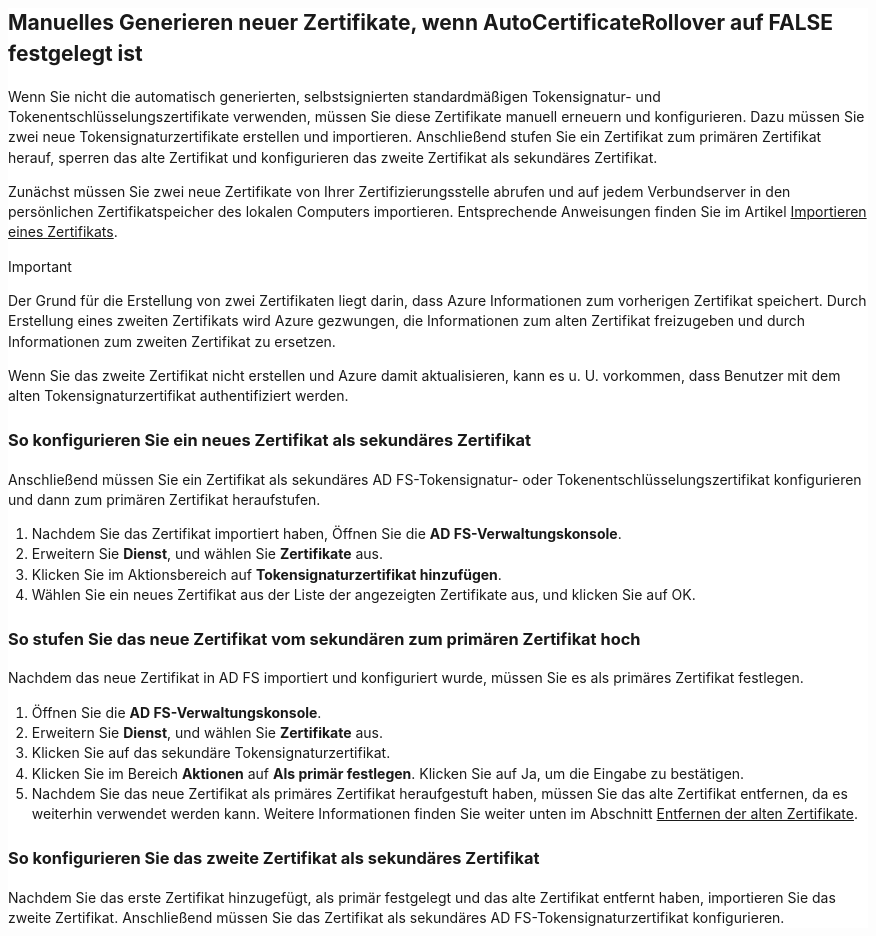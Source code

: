
## <a name="generating-new-certificates-manually-if-autocertificaterollover-is-set-to-false"></a>Manuelles Generieren neuer Zertifikate, wenn AutoCertificateRollover auf FALSE festgelegt ist
Wenn Sie nicht die automatisch generierten, selbstsignierten standardmäßigen Tokensignatur- und Tokenentschlüsselungszertifikate verwenden, müssen Sie diese Zertifikate manuell erneuern und konfigurieren.  Dazu müssen Sie zwei neue Tokensignaturzertifikate erstellen und importieren.  Anschließend stufen Sie ein Zertifikat zum primären Zertifikat herauf, sperren das alte Zertifikat und konfigurieren das zweite Zertifikat als sekundäres Zertifikat.

Zunächst müssen Sie zwei neue Zertifikate von Ihrer Zertifizierungsstelle abrufen und auf jedem Verbundserver in den persönlichen Zertifikatspeicher des lokalen Computers importieren. Entsprechende Anweisungen finden Sie im Artikel [Importieren eines Zertifikats](/previous-versions/windows/it-pro/windows-server-2008-R2-and-2008/cc754489(v=ws.11)).

>[!IMPORTANT]
>Der Grund für die Erstellung von zwei Zertifikaten liegt darin, dass Azure Informationen zum vorherigen Zertifikat speichert.  Durch Erstellung eines zweiten Zertifikats wird Azure gezwungen, die Informationen zum alten Zertifikat freizugeben und durch Informationen zum zweiten Zertifikat zu ersetzen.
>
>Wenn Sie das zweite Zertifikat nicht erstellen und Azure damit aktualisieren, kann es u. U. vorkommen, dass Benutzer mit dem alten Tokensignaturzertifikat authentifiziert werden.

### <a name="to-configure-a-new-certificate-as-a-secondary-certificate"></a>So konfigurieren Sie ein neues Zertifikat als sekundäres Zertifikat
Anschließend müssen Sie ein Zertifikat als sekundäres AD FS-Tokensignatur- oder Tokenentschlüsselungszertifikat konfigurieren und dann zum primären Zertifikat heraufstufen.

1. Nachdem Sie das Zertifikat importiert haben, Öffnen Sie die **AD FS-Verwaltungskonsole**.
2. Erweitern Sie **Dienst**, und wählen Sie **Zertifikate** aus.
3. Klicken Sie im Aktionsbereich auf **Tokensignaturzertifikat hinzufügen**.
4. Wählen Sie ein neues Zertifikat aus der Liste der angezeigten Zertifikate aus, und klicken Sie auf OK.

### <a name="to-promote-the-new-certificate-from-secondary-to-primary"></a>So stufen Sie das neue Zertifikat vom sekundären zum primären Zertifikat hoch
Nachdem das neue Zertifikat in AD FS importiert und konfiguriert wurde, müssen Sie es als primäres Zertifikat festlegen.
1. Öffnen Sie die **AD FS-Verwaltungskonsole**.
2. Erweitern Sie **Dienst**, und wählen Sie **Zertifikate** aus.
3. Klicken Sie auf das sekundäre Tokensignaturzertifikat.
4. Klicken Sie im Bereich **Aktionen** auf **Als primär festlegen**. Klicken Sie auf Ja, um die Eingabe zu bestätigen.
5. Nachdem Sie das neue Zertifikat als primäres Zertifikat heraufgestuft haben, müssen Sie das alte Zertifikat entfernen, da es weiterhin verwendet werden kann. Weitere Informationen finden Sie weiter unten im Abschnitt [Entfernen der alten Zertifikate](#remove-your-old-certificates).  

### <a name="to-configure-the-second-certificate-as-a-secondary-certificate"></a>So konfigurieren Sie das zweite Zertifikat als sekundäres Zertifikat
Nachdem Sie das erste Zertifikat hinzugefügt, als primär festgelegt und das alte Zertifikat entfernt haben, importieren Sie das zweite Zertifikat.  Anschließend müssen Sie das Zertifikat als sekundäres AD FS-Tokensignaturzertifikat konfigurieren.
